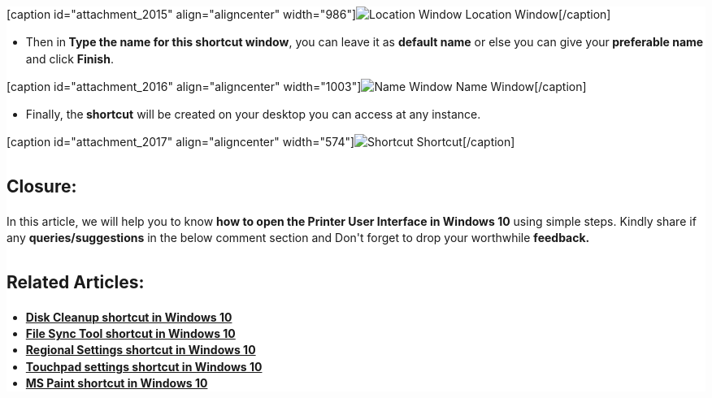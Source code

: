 
[caption id="attachment_2015" align="aligncenter" width="986"]<img class="wp-image-2015 size-full" src="https://windowsjet.com/wp-content/uploads/2020/05/Screenshot_3-23.png" alt="Location Window" width="986" height="655" /> Location Window[/caption]
<ul>
 	<li>Then in<strong> Type the name for this shortcut window</strong>, you can leave it as <strong>default name</strong> or else you can give your<strong> preferable name </strong>and click <strong>Finish</strong>.</li>
</ul>
[caption id="attachment_2016" align="aligncenter" width="1003"]<img class="wp-image-2016 size-full" src="https://windowsjet.com/wp-content/uploads/2020/05/Screenshot_4-7.png" alt="Name Window" width="1003" height="636" /> Name Window[/caption]
<ul>
 	<li>Finally, the<strong> shortcut</strong> will be created on your desktop you can access at any instance.</li>
</ul>
[caption id="attachment_2017" align="aligncenter" width="574"]<img class="wp-image-2017 size-full" src="https://windowsjet.com/wp-content/uploads/2020/05/Screenshot_5-2.png" alt="Shortcut" width="574" height="828" /> Shortcut[/caption]
<h2 id="2">Closure:</h2>
In this article, we will help you to know <strong>how to open the Printer User Interface in Windows 10</strong> using simple steps. Kindly share if any <strong>queries/suggestions</strong> in the below comment section and Don't forget to drop your worthwhile <strong>feedback.</strong>
<h2>Related Articles:</h2>
<ul>
 	<li><a href="https://windowsjet.com/create-a-disk-cleanup-shortcut-in-windows-10-737/" rel="nofollow"><strong>Disk Cleanup shortcut in Windows 10</strong></a></li>
 	<li><a href="https://windowsjet.com/file-sync-tool-shortcut-in-windows-10-556/" rel="nofollow"><strong>File Sync Tool shortcut in Windows 10</strong></a></li>
 	<li><a href="https://windowsjet.com/file-sync-tool-shortcut-in-windows-10-556/" rel="nofollow"><strong>Regional Settings shortcut in Windows 10</strong></a></li>
 	<li><a href="https://windowsjet.com/create-a-shortcut-for-touchpad-settings-in-windows-10-389/" rel="nofollow"><strong>Touchpad settings shortcut in Windows 10</strong></a></li>
 	<li><a href="https://windowsjet.com/create-shortcut-for-ms-paint-in-windows-10-993/" rel="nofollow"><strong>MS Paint shortcut in Windows 10</strong></a></li>
</ul>